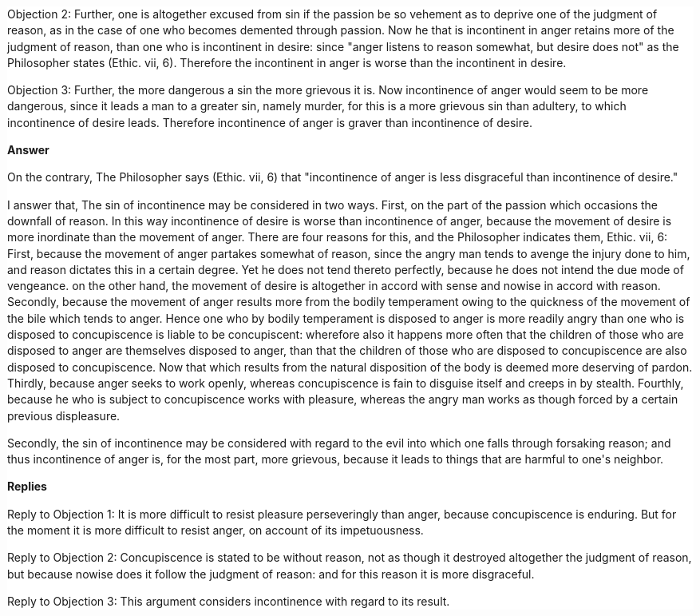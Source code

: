 Objection 2: Further, one is altogether excused from sin if the passion be so vehement as to deprive one of the judgment of reason, as in the case of one who becomes demented through passion. Now he that is incontinent in anger retains more of the judgment of reason, than one who is incontinent in desire: since "anger listens to reason somewhat, but desire does not" as the Philosopher states (Ethic. vii, 6). Therefore the incontinent in anger is worse than the incontinent in desire.

Objection 3: Further, the more dangerous a sin the more grievous it is. Now incontinence of anger would seem to be more dangerous, since it leads a man to a greater sin, namely murder, for this is a more grievous sin than adultery, to which incontinence of desire leads. Therefore incontinence of anger is graver than incontinence of desire.

**Answer**

On the contrary, The Philosopher says (Ethic. vii, 6) that "incontinence of anger is less disgraceful than incontinence of desire."

I answer that, The sin of incontinence may be considered in two ways. First, on the part of the passion which occasions the downfall of reason. In this way incontinence of desire is worse than incontinence of anger, because the movement of desire is more inordinate than the movement of anger. There are four reasons for this, and the Philosopher indicates them, Ethic. vii, 6: First, because the movement of anger partakes somewhat of reason, since the angry man tends to avenge the injury done to him, and reason dictates this in a certain degree. Yet he does not tend thereto perfectly, because he does not intend the due mode of vengeance. on the other hand, the movement of desire is altogether in accord with sense and nowise in accord with reason. Secondly, because the movement of anger results more from the bodily temperament owing to the quickness of the movement of the bile which tends to anger. Hence one who by bodily temperament is disposed to anger is more readily angry than one who is disposed to concupiscence is liable to be concupiscent: wherefore also it happens more often that the children of those who are disposed to anger are themselves disposed to anger, than that the children of those who are disposed to concupiscence are also disposed to concupiscence. Now that which results from the natural disposition of the body is deemed more deserving of pardon. Thirdly, because anger seeks to work openly, whereas concupiscence is fain to disguise itself and creeps in by stealth. Fourthly, because he who is subject to concupiscence works with pleasure, whereas the angry man works as though forced by a certain previous displeasure.

Secondly, the sin of incontinence may be considered with regard to the evil into which one falls through forsaking reason; and thus incontinence of anger is, for the most part, more grievous, because it leads to things that are harmful to one's neighbor.

**Replies**

Reply to Objection 1: It is more difficult to resist pleasure perseveringly than anger, because concupiscence is enduring. But for the moment it is more difficult to resist anger, on account of its impetuousness.

Reply to Objection 2: Concupiscence is stated to be without reason, not as though it destroyed altogether the judgment of reason, but because nowise does it follow the judgment of reason: and for this reason it is more disgraceful.

Reply to Objection 3: This argument considers incontinence with regard to its result.
